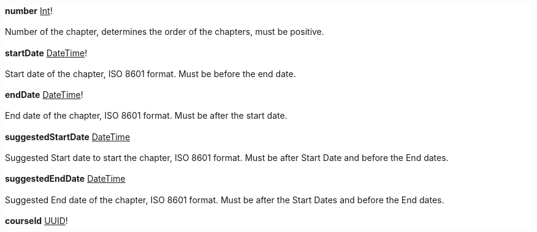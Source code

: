 </td>
</tr>
<tr>
<td colspan="2" valign="top"><strong>number</strong></td>
<td valign="top"><a href="#int">Int</a>!</td>
<td>


Number of the chapter, determines the order of the chapters, must be positive.

</td>
</tr>
<tr>
<td colspan="2" valign="top"><strong>startDate</strong></td>
<td valign="top"><a href="#datetime">DateTime</a>!</td>
<td>


Start date of the chapter, ISO 8601 format.
Must be before the end date.

</td>
</tr>
<tr>
<td colspan="2" valign="top"><strong>endDate</strong></td>
<td valign="top"><a href="#datetime">DateTime</a>!</td>
<td>


End date of the chapter, ISO 8601 format.
Must be after the start date.

</td>
</tr>
<tr>
<td colspan="2" valign="top"><strong>suggestedStartDate</strong></td>
<td valign="top"><a href="#datetime">DateTime</a></td>
<td>


Suggested Start date to start the chapter, ISO 8601 format.
Must be after Start Date and before the End dates.

</td>
</tr>
<tr>
<td colspan="2" valign="top"><strong>suggestedEndDate</strong></td>
<td valign="top"><a href="#datetime">DateTime</a></td>
<td>


Suggested End date of the chapter, ISO 8601 format.
Must be after the Start Dates and before the End dates.

</td>
</tr>
<tr>
<td colspan="2" valign="top"><strong>courseId</strong></td>
<td valign="top"><a href="#uuid">UUID</a>!</td>
<td>
